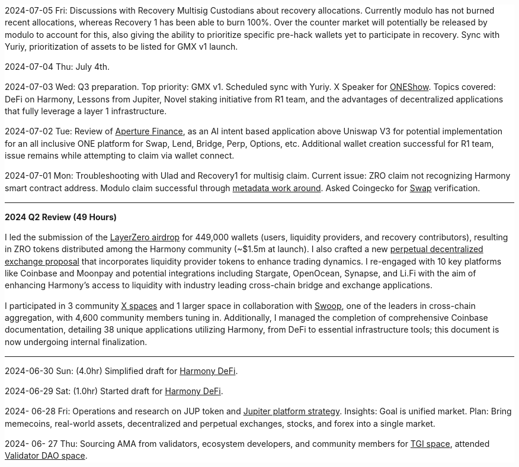 2024-07-05 Fri: Discussions with Recovery Multisig Custodians about recovery allocations. Currently modulo has not burned recent allocations, whereas Recovery 1 has been able to burn 100%. Over the counter market will potentially be released by modulo to account for this, also giving the ability to prioritize specific pre-hack wallets yet to participate in recovery. Sync with Yuriy, prioritization of assets to be listed for GMX v1 launch.

2024-07-04 Thu: July 4th.

2024-07-03 Wed: Q3 preparation. Top priority: GMX v1. Scheduled sync with Yuriy. X Speaker for [ONEShow](https://x.com/Tenacious_DeFi/status/1805680489581220324). Topics covered: DeFi on Harmony, Lessons from Jupiter, Novel staking initiative from R1 team, and the advantages of decentralized applications that fully leverage a layer 1 infrastructure.

2024-07-02 Tue: Review of [Aperture Finance](https://www.aperture.finance/), as an AI intent based application above Uniswap V3 for potential implementation for an all inclusive ONE platform for Swap, Lend, Bridge, Perp, Options, etc. Additional wallet creation successful for R1 team, issue remains while attempting to claim via wallet connect. 

2024-07-01 Mon: Troubleshooting with Ulad and Recovery1 for multisig claim. Current issue: ZRO claim not recognizing Harmony smart contract address. Modulo claim successful through [metadata work around](https://harmonyone.notion.site/Multi-Chain-Multisig-Address-475080ac0bc84ddbb8c9421897bc8e40?pvs=4). Asked Coingecko for [Swap](https://swap.harmony.one/) verification.

---

**2024 Q2 Review (49 Hours)**

I led the submission of the [LayerZero airdrop](https://commonwealth.im/layerzero/discussion/21730-harmony-bridge-rfp) for 449,000 wallets (users, liquidity providers, and recovery contributors), resulting in ZRO tokens distributed among the Harmony community (~$1.5m at launch). I also crafted a new [perpetual decentralized exchange proposal](https://www.notion.so/d11c3efa2cf6457b96105bc9a5a65dd7?pvs=21) that incorporates liquidity provider tokens to enhance trading dynamics. I re-engaged with 10 key platforms like Coinbase and Moonpay and potential integrations including Stargate, OpenOcean, Synapse, and Li.Fi with the aim of enhancing Harmony’s access to liquidity with industry leading cross-chain bridge and exchange applications.

I participated in 3 community [X spaces](https://x.com/Tenacious_DeFi/status/1794241670621573339?t=TnZXgjcx1cKzkWmx9TXPYg&s=19) and 1 larger space in collaboration with [Swoop](https://swoop.exchange/), one of the leaders in cross-chain aggregation, with 4,600 community members tuning in. Additionally, I managed the completion of comprehensive Coinbase documentation, detailing 38 unique applications utilizing Harmony, from DeFi to essential infrastructure tools; this document is now undergoing internal finalization.

---

2024-06-30 Sun: (4.0hr) Simplified draft for [Harmony DeFi](https://harmonyone.notion.site/Jupiter-Strategy-Harmony-DeFi-0dea5583769c44548c008eb5952d0b23?pvs=4).

2024-06-29 Sat: (1.0hr) Started draft for [Harmony DeFi](https://harmonyone.notion.site/Jupiter-Strategy-Harmony-DeFi-0dea5583769c44548c008eb5952d0b23?pvs=4).

2024- 06-28 Fri: Operations and research on JUP token and [Jupiter platform strategy](https://crypto.news/jupiter-exchange-launches-giant-unified-market-initiative/). Insights: Goal is unified market. Plan: Bring memecoins, real-world assets, decentralized and perpetual exchanges, stocks, and forex into a single market.

2024- 06- 27 Thu: Sourcing AMA from validators, ecosystem developers, and community members for [TGI space](https://x.com/harmonyprotocol/status/1806392237682753644), attended [Validator DAO space](https://x.com/DaoHarmony/status/1806375922905333868).
